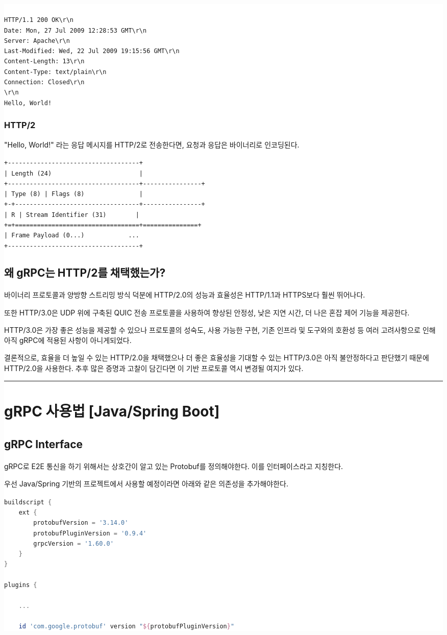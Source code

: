 ```http request

HTTP/1.1 200 OK\r\n
Date: Mon, 27 Jul 2009 12:28:53 GMT\r\n
Server: Apache\r\n
Last-Modified: Wed, 22 Jul 2009 19:15:56 GMT\r\n
Content-Length: 13\r\n
Content-Type: text/plain\r\n
Connection: Closed\r\n
\r\n
Hello, World!

```

### HTTP/2

"Hello, World!" 라는 응답 메시지를 HTTP/2로 전송한다면, 요청과 응답은 바이너리로 인코딩된다.

```http request
+------------------------------------+
| Length (24)                        |
+------------------------------------+----------------+
| Type (8) | Flags (8)               |
+-+----------------------------------+----------------+
| R | Stream Identifier (31)        |
+=+==================================+===============+
| Frame Payload (0...)            ...
+------------------------------------+
```

## 왜 gRPC는 HTTP/2를 채택했는가?

바이너리 프로토콜과 양방향 스트리밍 방식 덕분에 HTTP/2.0의 성능과 효율성은 HTTP/1.1과 HTTPS보다 훨씬 뛰어나다.

또한 HTTP/3.0은 UDP 위에 구축된 QUIC 전송 프로토콜을 사용하여 향상된 안정성, 낮은 지연 시간, 더 나은 혼잡 제어 기능을 제공한다.

HTTP/3.0은 가장 좋은 성능을 제공할 수 있으나 프로토콜의 성숙도, 사용 가능한 구현, 기존 인프라 및 도구와의 호환성 등 여러 고려사항으로 인해 아직 gRPC에 적용된 사항이 아니게되었다.

결론적으로, 효율을 더 높일 수 있는 HTTP/2.0을 채택했으나 더 좋은 효율성을 기대할 수 있는 HTTP/3.0은 아직 불안정하다고 판단했기 때문에 HTTP/2.0을 사용한다. 추후 많은 증명과 고찰이 담긴다면 이 기반 프로토콜 역시 변경될 여지가 있다.

---

# gRPC 사용법 [Java/Spring Boot]

## gRPC Interface

gRPC로 E2E 통신을 하기 위해서는 상호간이 알고 있는 Protobuf를 정의해야한다. 이를 인터페이스라고 지칭한다.

우선 Java/Spring 기반의 프로젝트에서 사용할 예정이라면 아래와 같은 의존성을 추가해야한다.

```groovy
buildscript {
    ext {
        protobufVersion = '3.14.0'
        protobufPluginVersion = '0.9.4'
        grpcVersion = '1.60.0'
    }
}

plugins {

    ...

    id 'com.google.protobuf' version "${protobufPluginVersion}"
```